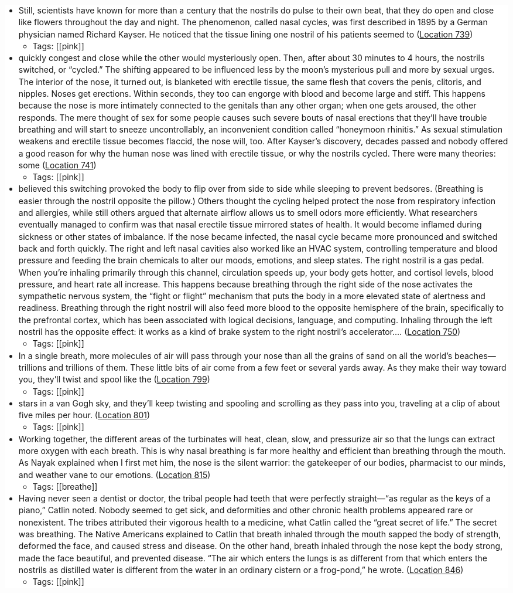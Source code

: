 - Still, scientists have known for more than a century that the nostrils do pulse to their own beat, that they do open and close like flowers throughout the day and night. The phenomenon, called nasal cycles, was first described in 1895 by a German physician named Richard Kayser. He noticed that the tissue lining one nostril of his patients seemed to ([Location 739](https://readwise.io/to_kindle?action=open&asin=B0818ZZNLR&location=739))
    - Tags: [[pink]] 
- quickly congest and close while the other would mysteriously open. Then, after about 30 minutes to 4 hours, the nostrils switched, or “cycled.” The shifting appeared to be influenced less by the moon’s mysterious pull and more by sexual urges. The interior of the nose, it turned out, is blanketed with erectile tissue, the same flesh that covers the penis, clitoris, and nipples. Noses get erections. Within seconds, they too can engorge with blood and become large and stiff. This happens because the nose is more intimately connected to the genitals than any other organ; when one gets aroused, the other responds. The mere thought of sex for some people causes such severe bouts of nasal erections that they’ll have trouble breathing and will start to sneeze uncontrollably, an inconvenient condition called “honeymoon rhinitis.” As sexual stimulation weakens and erectile tissue becomes flaccid, the nose will, too. After Kayser’s discovery, decades passed and nobody offered a good reason for why the human nose was lined with erectile tissue, or why the nostrils cycled. There were many theories: some ([Location 741](https://readwise.io/to_kindle?action=open&asin=B0818ZZNLR&location=741))
    - Tags: [[pink]] 
- believed this switching provoked the body to flip over from side to side while sleeping to prevent bedsores. (Breathing is easier through the nostril opposite the pillow.) Others thought the cycling helped protect the nose from respiratory infection and allergies, while still others argued that alternate airflow allows us to smell odors more efficiently. What researchers eventually managed to confirm was that nasal erectile tissue mirrored states of health. It would become inflamed during sickness or other states of imbalance. If the nose became infected, the nasal cycle became more pronounced and switched back and forth quickly. The right and left nasal cavities also worked like an HVAC system, controlling temperature and blood pressure and feeding the brain chemicals to alter our moods, emotions, and sleep states. The right nostril is a gas pedal. When you’re inhaling primarily through this channel, circulation speeds up, your body gets hotter, and cortisol levels, blood pressure, and heart rate all increase. This happens because breathing through the right side of the nose activates the sympathetic nervous system, the “fight or flight” mechanism that puts the body in a more elevated state of alertness and readiness. Breathing through the right nostril will also feed more blood to the opposite hemisphere of the brain, specifically to the prefrontal cortex, which has been associated with logical decisions, language, and computing. Inhaling through the left nostril has the opposite effect: it works as a kind of brake system to the right nostril’s accelerator.… ([Location 750](https://readwise.io/to_kindle?action=open&asin=B0818ZZNLR&location=750))
    - Tags: [[pink]] 
- In a single breath, more molecules of air will pass through your nose than all the grains of sand on all the world’s beaches—trillions and trillions of them. These little bits of air come from a few feet or several yards away. As they make their way toward you, they’ll twist and spool like the ([Location 799](https://readwise.io/to_kindle?action=open&asin=B0818ZZNLR&location=799))
    - Tags: [[pink]] 
- stars in a van Gogh sky, and they’ll keep twisting and spooling and scrolling as they pass into you, traveling at a clip of about five miles per hour. ([Location 801](https://readwise.io/to_kindle?action=open&asin=B0818ZZNLR&location=801))
    - Tags: [[pink]] 
- Working together, the different areas of the turbinates will heat, clean, slow, and pressurize air so that the lungs can extract more oxygen with each breath. This is why nasal breathing is far more healthy and efficient than breathing through the mouth. As Nayak explained when I first met him, the nose is the silent warrior: the gatekeeper of our bodies, pharmacist to our minds, and weather vane to our emotions. ([Location 815](https://readwise.io/to_kindle?action=open&asin=B0818ZZNLR&location=815))
    - Tags: [[breathe]] 
- Having never seen a dentist or doctor, the tribal people had teeth that were perfectly straight—“as regular as the keys of a piano,” Catlin noted. Nobody seemed to get sick, and deformities and other chronic health problems appeared rare or nonexistent. The tribes attributed their vigorous health to a medicine, what Catlin called the “great secret of life.” The secret was breathing. The Native Americans explained to Catlin that breath inhaled through the mouth sapped the body of strength, deformed the face, and caused stress and disease. On the other hand, breath inhaled through the nose kept the body strong, made the face beautiful, and prevented disease. “The air which enters the lungs is as different from that which enters the nostrils as distilled water is different from the water in an ordinary cistern or a frog-pond,” he wrote. ([Location 846](https://readwise.io/to_kindle?action=open&asin=B0818ZZNLR&location=846))
    - Tags: [[pink]] 